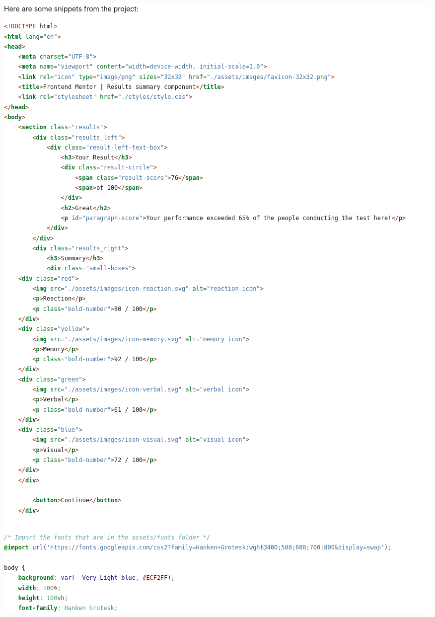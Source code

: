Here are some snippets from the project:
```html
<!DOCTYPE html>
<html lang="en">
<head>
    <meta charset="UTF-8">
    <meta name="viewport" content="width=device-width, initial-scale=1.0">
    <link rel="icon" type="image/png" sizes="32x32" href="./assets/images/favicon-32x32.png">
    <title>Frontend Mentor | Results summary component</title>
    <link rel="stylesheet" href="./styles/style.css">
</head>
<body>
    <section class="results">
        <div class="results_left">
            <div class="result-left-text-box">
                <h3>Your Result</h3>
                <div class="result-circle">
                    <span class="result-score">76</span>
                    <span>of 100</span>
                </div>
                <h2>Great</h2>
                <p id="paragraph-score">Your performance exceeded 65% of the people conducting the test here!</p>
            </div>
        </div>
        <div class="results_right">
            <h3>Summary</h3>
            <div class="small-boxes">
    <div class="red">
        <img src="./assets/images/icon-reaction.svg" alt="reaction icon">
        <p>Reaction</p>
        <p class="bold-number">80 / 100</p>
    </div>
    <div class="yellow">
        <img src="./assets/images/icon-memory.svg" alt="memory icon">
        <p>Memory</p>
        <p class="bold-number">92 / 100</p>
    </div>
    <div class="green">
        <img src="./assets/images/icon-verbal.svg" alt="verbal icon">
        <p>Verbal</p>
        <p class="bold-number">61 / 100</p>
    </div>
    <div class="blue">
        <img src="./assets/images/icon-visual.svg" alt="visual icon">
        <p>Visual</p>
        <p class="bold-number">72 / 100</p>
    </div>
    </div>

        <button>Continue</button>
    </div>
  
```
```css
/* Import the fonts that are in the assets/fonts folder */
@import url('https://fonts.googleapis.com/css2?family=Hanken+Grotesk:wght@400;500;600;700;800&display=swap');

body {
    background: var(--Very-Light-blue, #ECF2FF);
    width: 100%;
    height: 100vh;
    font-family: Hanken Grotesk;
```